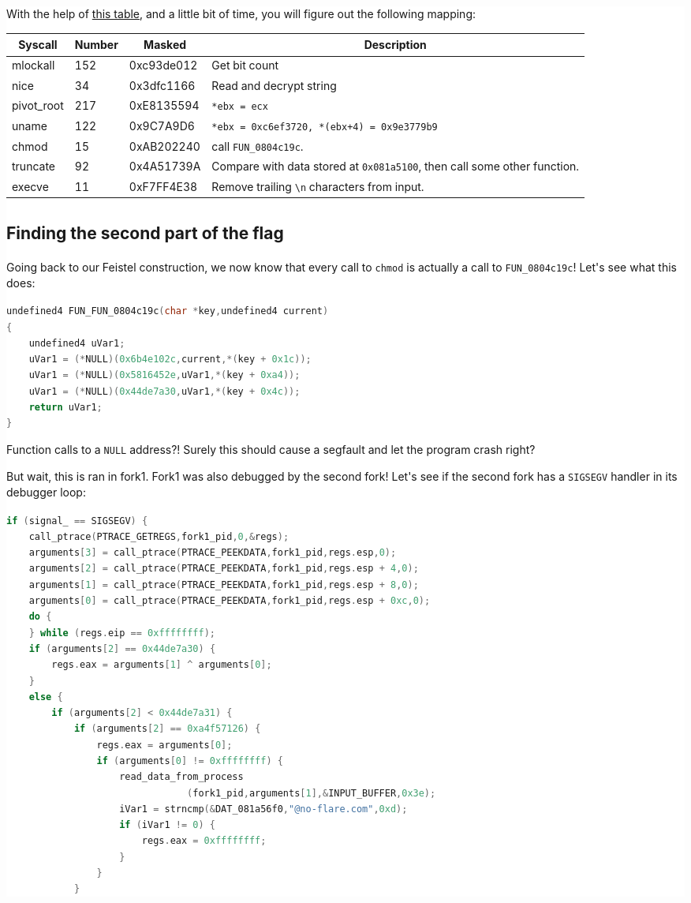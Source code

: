 With the help of [this table](https://github.com/torvalds/linux/blob/v4.17/arch/x86/entry/syscalls/syscall_32.tbl#L17), and a little bit of time, you will figure out the following mapping:


| Syscall      | Number | Masked     | Description                                 |
|--------------|--------|------------|---------------------------------------------|
| mlockall     | 152    | 0xc93de012 | Get bit count                               |
| nice         | 34     | 0x3dfc1166 | Read and decrypt string                     |
| pivot_root   | 217    | 0xE8135594 | `*ebx = ecx`                                |
| uname        | 122    | 0x9C7A9D6  | `*ebx = 0xc6ef3720, *(ebx+4) = 0x9e3779b9`  |
| chmod        | 15     | 0xAB202240 | call `FUN_0804c19c`.                        |
| truncate     | 92     | 0x4A51739A | Compare with data stored at `0x081a5100`, then call some other function. |
| execve       | 11     | 0xF7FF4E38 | Remove trailing `\n` characters from input. |


## Finding the second part of the flag

Going back to our Feistel construction, we now know that every call to `chmod` is actually a call to `FUN_0804c19c`! Let's see what this does:

```c
undefined4 FUN_FUN_0804c19c(char *key,undefined4 current)
{
    undefined4 uVar1;
    uVar1 = (*NULL)(0x6b4e102c,current,*(key + 0x1c));
    uVar1 = (*NULL)(0x5816452e,uVar1,*(key + 0xa4));
    uVar1 = (*NULL)(0x44de7a30,uVar1,*(key + 0x4c));
    return uVar1;
}
```

Function calls to a `NULL` address?! Surely this should cause a segfault and let the program crash right?

But wait, this is ran in fork1. Fork1 was also debugged by the second fork! Let's see if the second fork has a `SIGSEGV` handler in its debugger loop:

```c
if (signal_ == SIGSEGV) {
    call_ptrace(PTRACE_GETREGS,fork1_pid,0,&regs);
    arguments[3] = call_ptrace(PTRACE_PEEKDATA,fork1_pid,regs.esp,0);
    arguments[2] = call_ptrace(PTRACE_PEEKDATA,fork1_pid,regs.esp + 4,0);
    arguments[1] = call_ptrace(PTRACE_PEEKDATA,fork1_pid,regs.esp + 8,0);
    arguments[0] = call_ptrace(PTRACE_PEEKDATA,fork1_pid,regs.esp + 0xc,0);
    do {
    } while (regs.eip == 0xffffffff);
    if (arguments[2] == 0x44de7a30) {
        regs.eax = arguments[1] ^ arguments[0];
    }
    else {
        if (arguments[2] < 0x44de7a31) {
            if (arguments[2] == 0xa4f57126) {
                regs.eax = arguments[0];
                if (arguments[0] != 0xffffffff) {
                    read_data_from_process
                                (fork1_pid,arguments[1],&INPUT_BUFFER,0x3e);
                    iVar1 = strncmp(&DAT_081a56f0,"@no-flare.com",0xd);
                    if (iVar1 != 0) {
                        regs.eax = 0xffffffff;
                    }
                }
            }
```